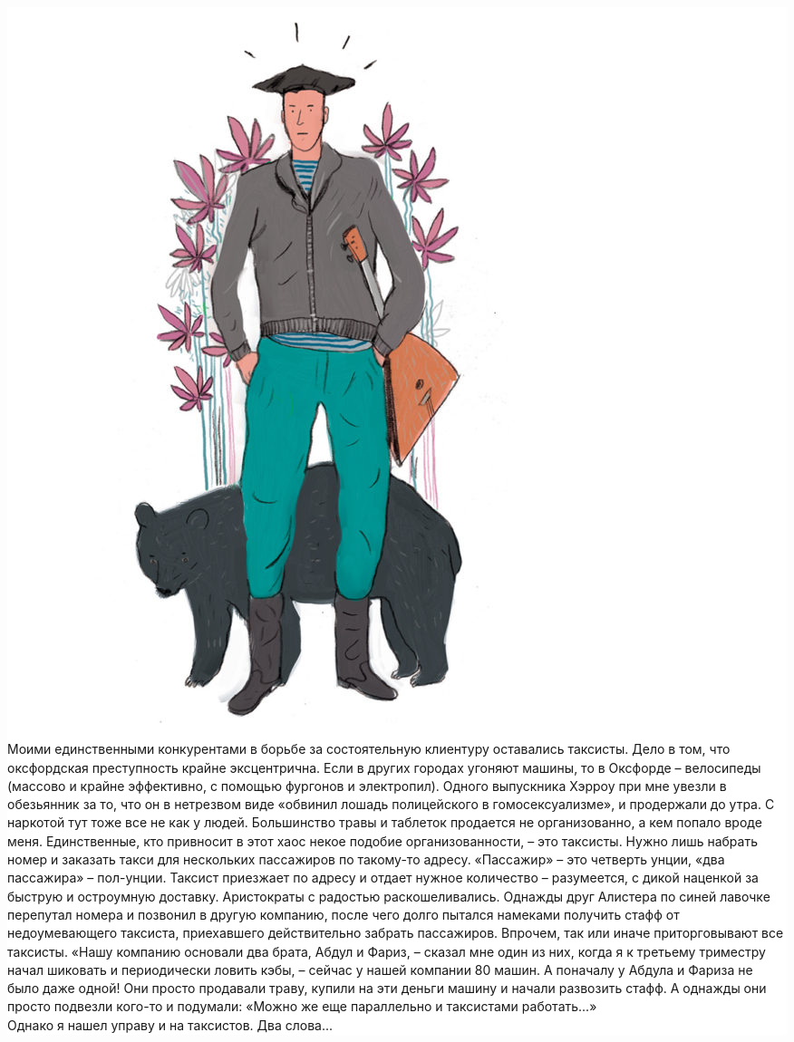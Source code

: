 ![6](2019-07-30-06-29-54.png)

Моими единственными конкурентами в борьбе за состоятельную клиентуру оставались таксисты. Дело в том, что оксфордская преступность крайне эксцентрична. Если в других городах угоняют машины, то в Оксфорде – велосипеды (массово и крайне эффективно, с помощью фургонов и электропил). Одного выпускника Хэрроу при мне увезли в обезьянник за то, что он в нетрезвом виде «обвинил лошадь полицейского в гомосексуализме», и продержали до утра. С наркотой тут тоже все не как у людей. Большинство травы и таблеток продается не организованно, а кем попало вроде меня. Единственные, кто привносит в этот хаос некое подобие организованности, – это таксисты. Нужно лишь набрать номер и заказать такси для нескольких пассажиров по такому-то адресу. «Пассажир» – это четверть унции, «два пассажира» – пол-унции. Таксист приезжает по адресу и отдает нужное количество – разумеется, с дикой наценкой за быструю и остроумную доставку. Аристократы с радостью раскошеливались. Однажды друг Алистера по синей лавочке перепутал номера и позвонил в другую компанию, после чего долго пытался намеками получить стафф от недоумевающего таксиста, приехавшего действительно забрать пассажиров. Впрочем, так или иначе приторговывают все таксисты. «Нашу компанию основали два брата, Абдул и Фариз, – сказал мне один из них, когда я к третьему триместру начал шиковать и периодически ловить кэбы, – сейчас у нашей компании 80 машин. А поначалу у Абдула и Фариза не было даже одной! Они просто продавали траву, купили на эти деньги машину и начали развозить стафф. А однажды они просто подвезли кого-то и подумали: «Можно же еще параллельно и таксистами работать...»  
Однако я нашел управу и на таксистов. Два слова...
